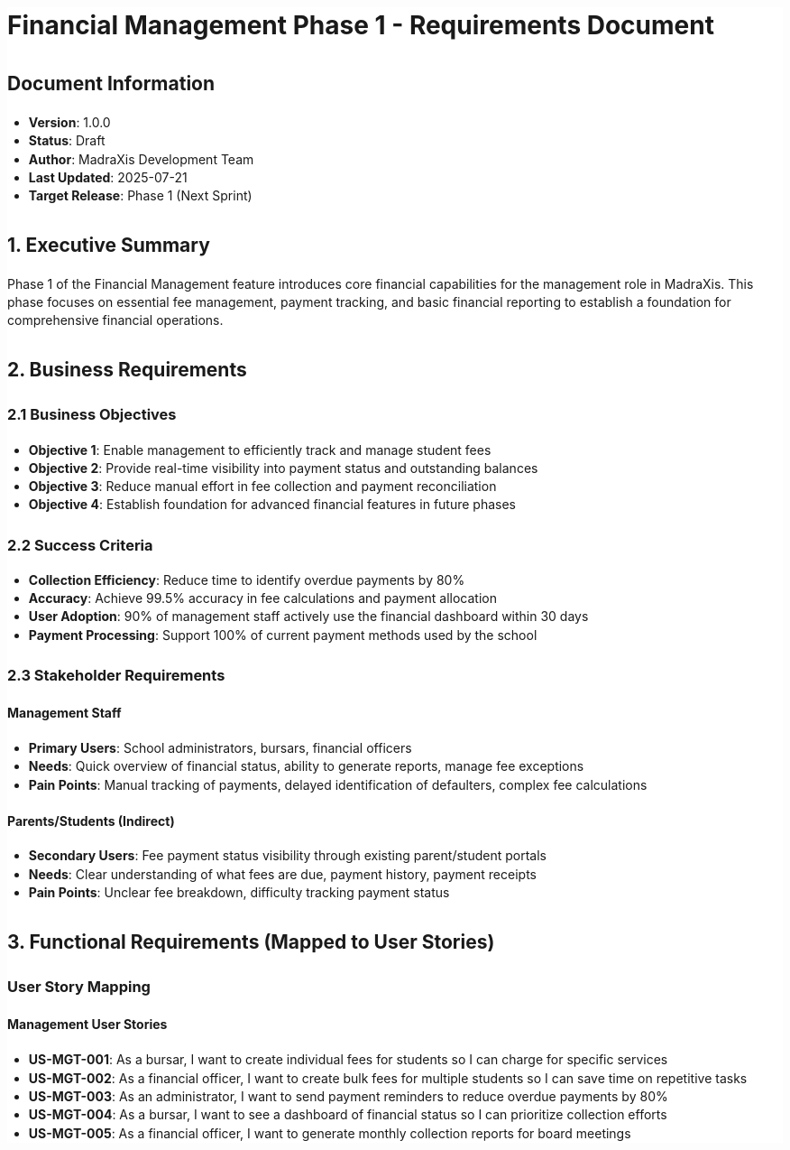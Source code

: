 # Financial Management Phase 1 - Requirements Document

## Document Information
- **Version**: 1.0.0
- **Status**: Draft
- **Author**: MadraXis Development Team
- **Last Updated**: 2025-07-21
- **Target Release**: Phase 1 (Next Sprint)

## 1. Executive Summary

Phase 1 of the Financial Management feature introduces core financial capabilities for the management role in MadraXis. This phase focuses on essential fee management, payment tracking, and basic financial reporting to establish a foundation for comprehensive financial operations.

## 2. Business Requirements

### 2.1 Business Objectives
- **Objective 1**: Enable management to efficiently track and manage student fees
- **Objective 2**: Provide real-time visibility into payment status and outstanding balances
- **Objective 3**: Reduce manual effort in fee collection and payment reconciliation
- **Objective 4**: Establish foundation for advanced financial features in future phases

### 2.2 Success Criteria
- **Collection Efficiency**: Reduce time to identify overdue payments by 80%
- **Accuracy**: Achieve 99.5% accuracy in fee calculations and payment allocation
- **User Adoption**: 90% of management staff actively use the financial dashboard within 30 days
- **Payment Processing**: Support 100% of current payment methods used by the school

### 2.3 Stakeholder Requirements

#### Management Staff
- **Primary Users**: School administrators, bursars, financial officers
- **Needs**: Quick overview of financial status, ability to generate reports, manage fee exceptions
- **Pain Points**: Manual tracking of payments, delayed identification of defaulters, complex fee calculations

#### Parents/Students (Indirect)
- **Secondary Users**: Fee payment status visibility through existing parent/student portals
- **Needs**: Clear understanding of what fees are due, payment history, payment receipts
- **Pain Points**: Unclear fee breakdown, difficulty tracking payment status

## 3. Functional Requirements (Mapped to User Stories)

### User Story Mapping

#### Management User Stories
- **US-MGT-001**: As a bursar, I want to create individual fees for students so I can charge for specific services
- **US-MGT-002**: As a financial officer, I want to create bulk fees for multiple students so I can save time on repetitive tasks
- **US-MGT-003**: As an administrator, I want to send payment reminders to reduce overdue payments by 80%
- **US-MGT-004**: As a bursar, I want to see a dashboard of financial status so I can prioritize collection efforts
- **US-MGT-005**: As a financial officer, I want to generate monthly collection reports for board meetings
